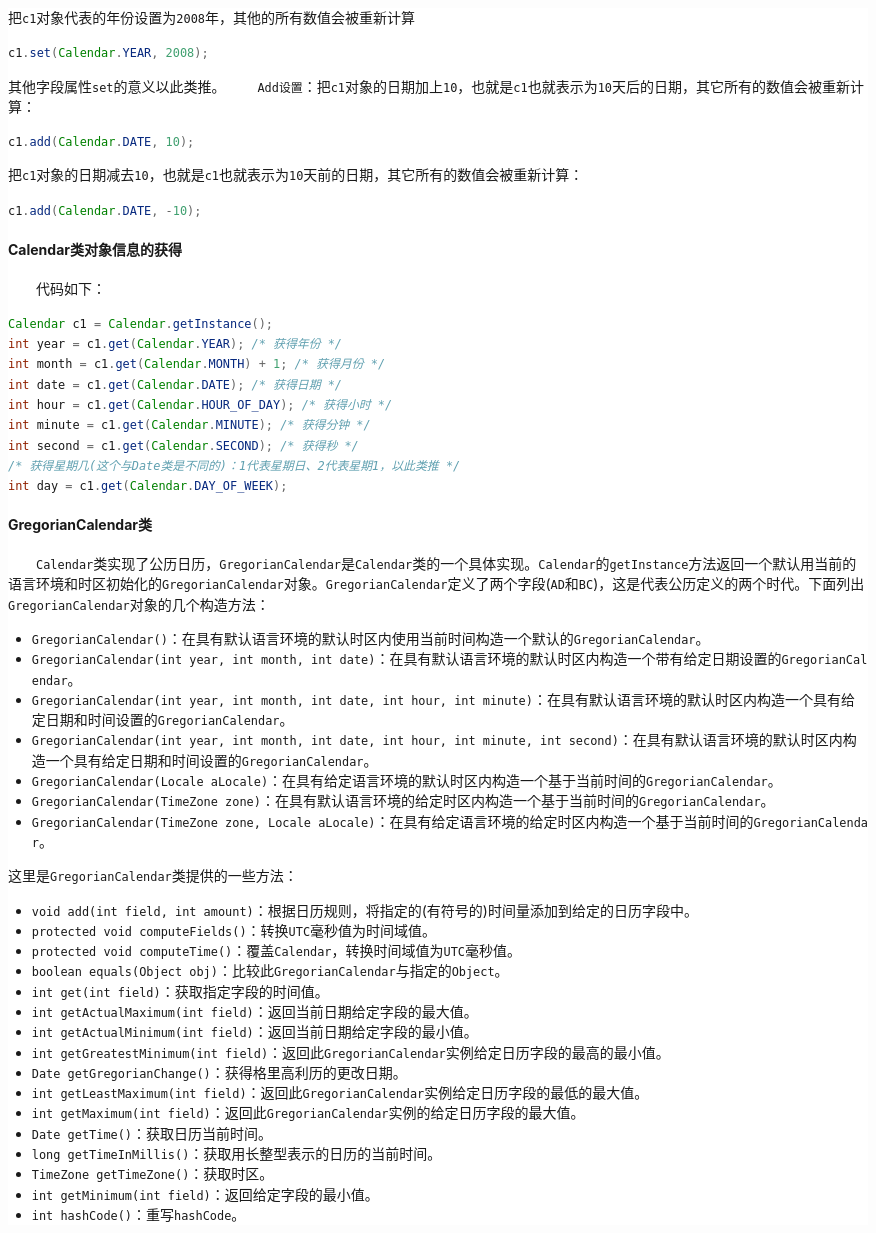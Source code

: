 把`c1`对象代表的年份设置为`2008`年，其他的所有数值会被重新计算

``` java
c1.set(Calendar.YEAR, 2008);
```

其他字段属性`set`的意义以此类推。
&emsp;&emsp;`Add设置`：把`c1`对象的日期加上`10`，也就是`c1`也就表示为`10`天后的日期，其它所有的数值会被重新计算：

``` java
c1.add(Calendar.DATE, 10);
```

把`c1`对象的日期减去`10`，也就是`c1`也就表示为`10`天前的日期，其它所有的数值会被重新计算：

``` java
c1.add(Calendar.DATE, -10);
```

#### Calendar类对象信息的获得

&emsp;&emsp;代码如下：

``` java
Calendar c1 = Calendar.getInstance();
int year = c1.get(Calendar.YEAR); /* 获得年份 */
int month = c1.get(Calendar.MONTH) + 1; /* 获得月份 */
int date = c1.get(Calendar.DATE); /* 获得日期 */
int hour = c1.get(Calendar.HOUR_OF_DAY); /* 获得小时 */
int minute = c1.get(Calendar.MINUTE); /* 获得分钟 */
int second = c1.get(Calendar.SECOND); /* 获得秒 */
/* 获得星期几(这个与Date类是不同的)：1代表星期日、2代表星期1，以此类推 */
int day = c1.get(Calendar.DAY_OF_WEEK);
```

#### GregorianCalendar类

&emsp;&emsp;`Calendar`类实现了公历日历，`GregorianCalendar`是`Calendar`类的一个具体实现。`Calendar`的`getInstance`方法返回一个默认用当前的语言环境和时区初始化的`GregorianCalendar`对象。`GregorianCalendar`定义了两个字段(`AD`和`BC`)，这是代表公历定义的两个时代。下面列出`GregorianCalendar`对象的几个构造方法：

- `GregorianCalendar()`：在具有默认语言环境的默认时区内使用当前时间构造一个默认的`GregorianCalendar`。
- `GregorianCalendar(int year, int month, int date)`：在具有默认语言环境的默认时区内构造一个带有给定日期设置的`GregorianCalendar`。
- `GregorianCalendar(int year, int month, int date, int hour, int minute)`：在具有默认语言环境的默认时区内构造一个具有给定日期和时间设置的`GregorianCalendar`。
- `GregorianCalendar(int year, int month, int date, int hour, int minute, int second)`：在具有默认语言环境的默认时区内构造一个具有给定日期和时间设置的`GregorianCalendar`。
- `GregorianCalendar(Locale aLocale)`：在具有给定语言环境的默认时区内构造一个基于当前时间的`GregorianCalendar`。
- `GregorianCalendar(TimeZone zone)`：在具有默认语言环境的给定时区内构造一个基于当前时间的`GregorianCalendar`。
- `GregorianCalendar(TimeZone zone, Locale aLocale)`：在具有给定语言环境的给定时区内构造一个基于当前时间的`GregorianCalendar`。

这里是`GregorianCalendar`类提供的一些方法：

- `void add(int field, int amount)`：根据日历规则，将指定的(有符号的)时间量添加到给定的日历字段中。
- `protected void computeFields()`：转换`UTC`毫秒值为时间域值。
- `protected void computeTime()`：覆盖`Calendar`，转换时间域值为`UTC`毫秒值。
- `boolean equals(Object obj)`：比较此`GregorianCalendar`与指定的`Object`。
- `int get(int field)`：获取指定字段的时间值。
- `int getActualMaximum(int field)`：返回当前日期给定字段的最大值。
- `int getActualMinimum(int field)`：返回当前日期给定字段的最小值。
- `int getGreatestMinimum(int field)`：返回此`GregorianCalendar`实例给定日历字段的最高的最小值。
- `Date getGregorianChange()`：获得格里高利历的更改日期。
- `int getLeastMaximum(int field)`：返回此`GregorianCalendar`实例给定日历字段的最低的最大值。
- `int getMaximum(int field)`：返回此`GregorianCalendar`实例的给定日历字段的最大值。
- `Date getTime()`：获取日历当前时间。
- `long getTimeInMillis()`：获取用长整型表示的日历的当前时间。
- `TimeZone getTimeZone()`：获取时区。
- `int getMinimum(int field)`：返回给定字段的最小值。
- `int hashCode()`：重写`hashCode`。
